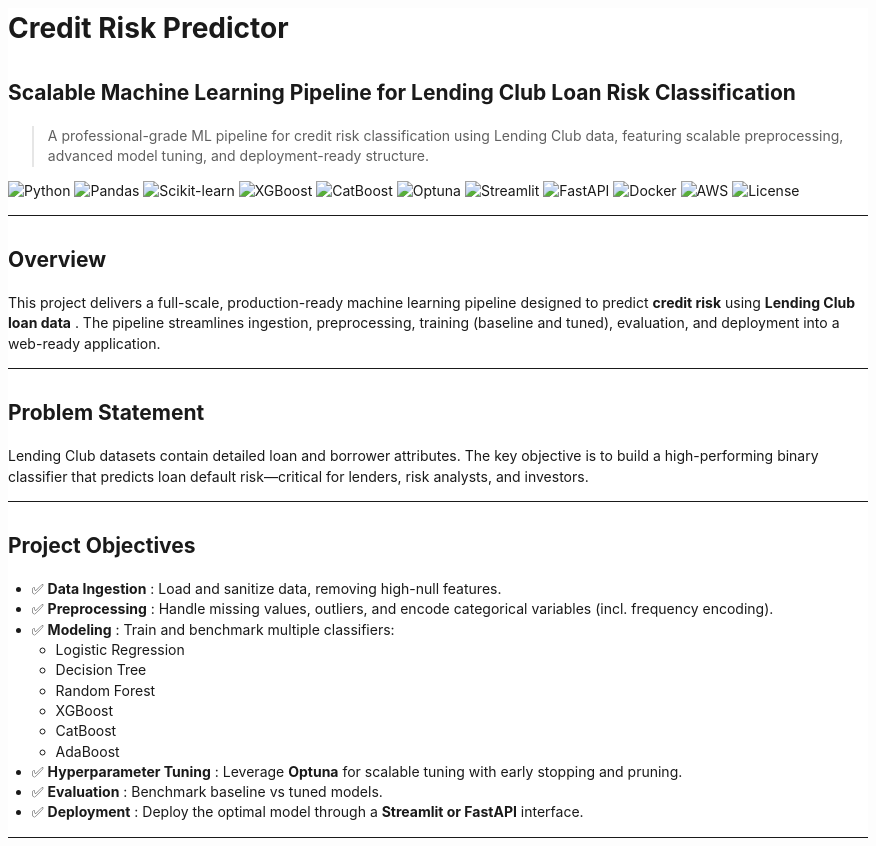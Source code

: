 
# Credit Risk Predictor

## Scalable Machine Learning Pipeline for Lending Club Loan Risk Classification

> A professional-grade ML pipeline for credit risk classification using Lending Club data, featuring scalable preprocessing, advanced model tuning, and deployment-ready structure.

![Python](https://img.shields.io/badge/Python-3.10%2B-blue?logo=python&logoColor=white)
![Pandas](https://img.shields.io/badge/Pandas-Data_Processing-green?logo=pandas)
![Scikit-learn](https://img.shields.io/badge/Scikit--learn-Baseline_Models-F7931E?logo=scikit-learn)
![XGBoost](https://img.shields.io/badge/XGBoost-Core_Model-FF7043?logo=xgboost)
![CatBoost](https://img.shields.io/badge/CatBoost-Boosting_Model-8A2BE2?logo=catboost)
![Optuna](https://img.shields.io/badge/Optuna-Hyperparameter_Tuning-00C49A?logo=optuna)
![Streamlit](https://img.shields.io/badge/Streamlit-App_UI-ff4b4b?logo=streamlit)
![FastAPI](https://img.shields.io/badge/FastAPI-REST_API-009688?logo=fastapi)
![Docker](https://img.shields.io/badge/Docker-Container_Ready-2496ED?logo=docker)
![AWS](https://img.shields.io/badge/AWS-Elastic_Beanstalk-F29111?logo=amazon-aws)
![License](https://img.shields.io/badge/License-MIT-lightgrey)

---

## Overview

This project delivers a full-scale, production-ready machine learning pipeline designed to predict **credit risk** using  **Lending Club loan data** . The pipeline streamlines ingestion, preprocessing, training (baseline and tuned), evaluation, and deployment into a web-ready application.

---

## Problem Statement

Lending Club datasets contain detailed loan and borrower attributes. The key objective is to build a high-performing binary classifier that predicts loan default risk—critical for lenders, risk analysts, and investors.

---

## Project Objectives

* ✅  **Data Ingestion** : Load and sanitize data, removing high-null features.
* ✅  **Preprocessing** : Handle missing values, outliers, and encode categorical variables (incl. frequency encoding).
* ✅  **Modeling** : Train and benchmark multiple classifiers:
  * Logistic Regression
  * Decision Tree
  * Random Forest
  * XGBoost
  * CatBoost
  * AdaBoost
* ✅  **Hyperparameter Tuning** : Leverage **Optuna** for scalable tuning with early stopping and pruning.
* ✅  **Evaluation** : Benchmark baseline vs tuned models.
* ✅  **Deployment** : Deploy the optimal model through a **Streamlit or FastAPI** interface.

---